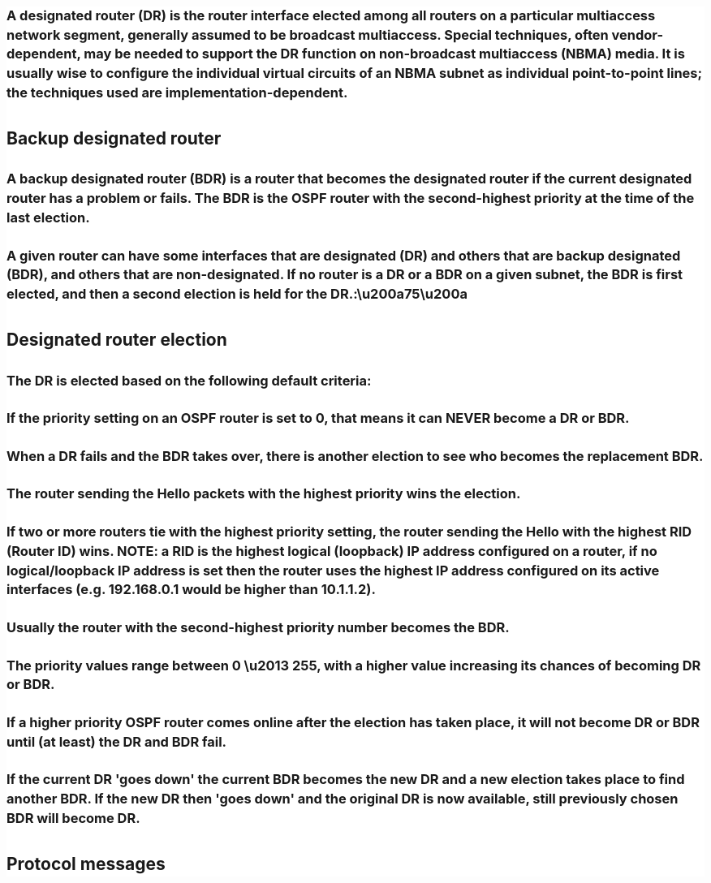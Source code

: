 ### A designated router (DR) is the router interface elected among all routers on a particular multiaccess network segment, generally assumed to be broadcast multiaccess. Special techniques, often vendor-dependent, may be needed to support the DR function on non-broadcast multiaccess (NBMA) media.  It is usually wise to configure the individual virtual circuits of an NBMA subnet as individual point-to-point lines; the techniques used are implementation-dependent.
## Backup designated router  
### A backup designated router (BDR) is a router that becomes the designated router if the current designated router has a problem or fails.  The BDR is the OSPF router with the second-highest priority at the time of the last election. 
### A given router can have some interfaces that are designated (DR) and others that are backup designated (BDR), and others that are non-designated. If no router is a DR or a BDR on a given subnet, the BDR is first elected, and then a second election is held for the DR.:\u200a75\u200a
## Designated router election  
### The DR is elected based on the following default criteria: 

### If the priority setting on an OSPF router is set to 0, that means it can NEVER become a DR or BDR. 
### When a DR fails and the BDR takes over, there is another election to see who becomes the replacement BDR. 
### The router sending the Hello packets with the highest priority wins the election. 
### If two or more routers tie with the highest priority setting, the router sending the Hello with the highest RID (Router ID) wins. NOTE: a RID is the highest logical (loopback) IP address configured on a router, if no logical/loopback IP address is set then the router uses the highest IP address configured on its active interfaces (e.g. 192.168.0.1 would be higher than 10.1.1.2). 
### Usually the router with the second-highest priority number becomes the BDR. 
### The priority values range between 0 \u2013 255, with a higher value increasing its chances of becoming DR or BDR. 
### If a higher priority OSPF router comes online after the election has taken place, it will not become DR or BDR until (at least) the DR and BDR fail. 
### If the current DR 'goes down' the current BDR becomes the new DR and a new election takes place to find another BDR. If the new DR then 'goes down' and the original DR is now available, still previously chosen BDR will become DR.
## Protocol messages  